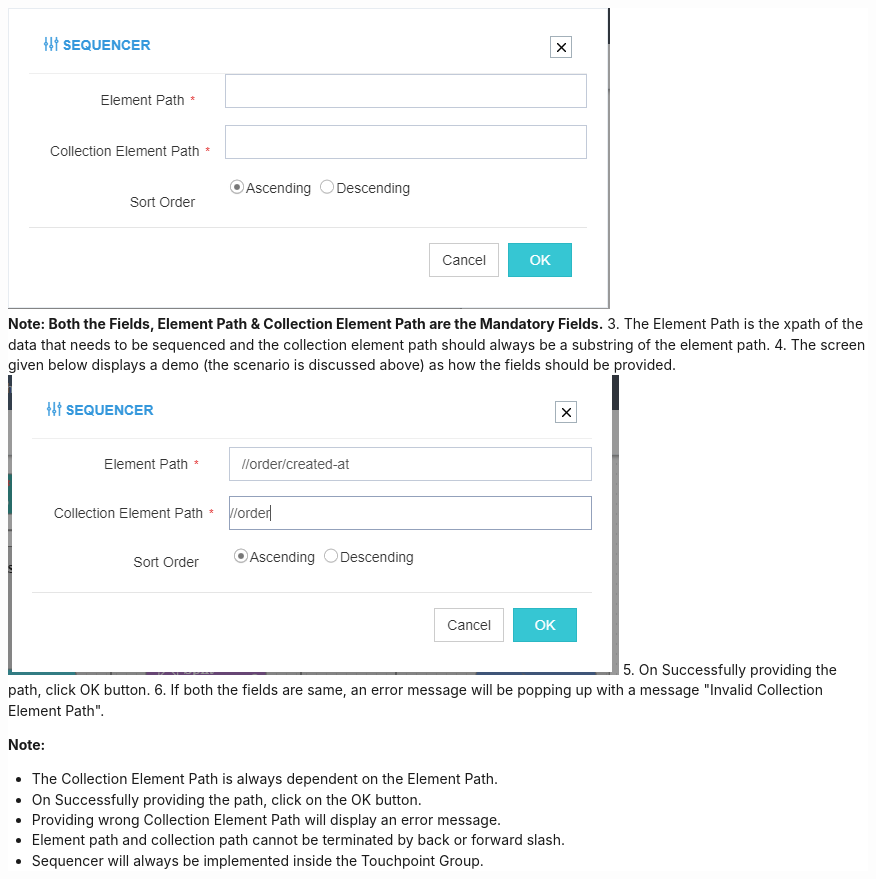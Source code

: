 ![sequencer](/staticfiles/workflow-management/media/Sequencer/sequencer.png)  
**Note: Both the Fields, Element Path & Collection Element Path are the Mandatory Fields.**
3.	The Element Path is the xpath of the data that needs to be sequenced and the collection element path should always be a substring of the element path.
4.	The screen given below displays a demo (the scenario is discussed above) as how the fields should be provided.  
![sequencer2](/staticfiles/workflow-management/media/Sequencer/sequencer2.png)
5.	On Successfully providing the path, click OK button.
6.	If both the fields are same, an error message will be popping up with a message "Invalid Collection Element Path".

**Note:**
* The Collection Element Path is always dependent on the Element Path.
* On Successfully providing the path, click on the OK button.
* Providing wrong Collection Element Path will display an error message.
* Element path and collection path cannot be terminated by back or forward slash.
* Sequencer will always be implemented inside the Touchpoint Group.


